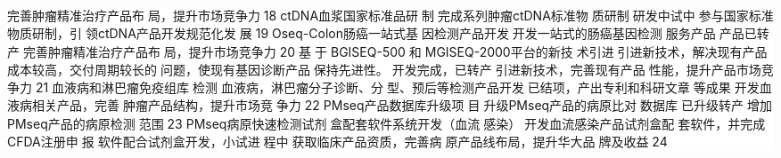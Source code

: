 完善肿瘤精准治疗产品布
局，提升市场竞争力
18
ctDNA血浆国家标准品研
制
完成系列肿瘤ctDNA标准物
质研制
研发中试中
参与国家标准物质研制，引
领ctDNA产品开发规范化发
展
19
Oseq-Colon肠癌一站式基
因检测产品开发
开发一站式的肠癌基因检测
服务产品
产品已转产
完善肿瘤精准治疗产品布
局，提升市场竞争力
20
基
于
BGISEQ-500
和
MGISEQ-2000平台的新技
术引进
引进新技术，解决现有产品
成本较高，交付周期较长的
问题，使现有基因诊断产品
保持先进性。
开发完成，已转产
引进新技术，完善现有产品
性能，提升产品市场竞争力
21
血液病和淋巴瘤免疫组库
检测
血液病，淋巴瘤分子诊断、分
型、预后等检测产品开发
已结项，产出专利和科研文章
等成果
开发血液病相关产品，完善
肿瘤产品结构，提升市场竞
争力
22
PMseq产品数据库升级项
目
升级PMseq产品的病原比对
数据库
已升级转产
增加PMseq产品的病原检测
范围
23
PMseq病原快速检测试剂
盒配套软件系统开发（血流
感染）
开发血流感染产品试剂盒配
套软件，并完成CFDA注册申
报
软件配合试剂盒开发，小试进
程中
获取临床产品资质，完善病
原产品线布局，提升华大品
牌及收益
24